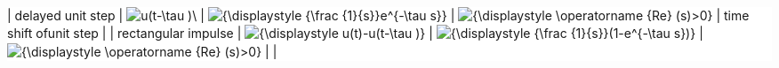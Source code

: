 | delayed unit step                                                                                                                                                                                                                                                                                                                                                                                                                                                                                                                                                                                                                                                                                                                                                                                                                                                                                                                                                                                                                       | ![u(t-\tau )\ ](https://proxy-prod.omnivore-image-cache.app/0x0,sjzsQk5_nCkZXFOsDizHeeHz5VQM3BWG3AsrK1YYfpgY/https://wikimedia.org/api/rest_v1/media/math/render/svg/f01928b97564610dbb5708a3eb426466d4718052)                                       | ![{\displaystyle {\frac {1}{s}}e^{-\tau s}}](https://proxy-prod.omnivore-image-cache.app/0x0,svc-AsYa1PmVNYk4X5LTU27bdcoCBrjucoL766n4W9AQ/https://wikimedia.org/api/rest_v1/media/math/render/svg/3929545c83c9b542c44d456bc1987b0a1f1dc774)                                                                          | ![{\displaystyle \operatorname {Re} (s)>0}](https://proxy-prod.omnivore-image-cache.app/0x0,sYPPIeXmCxWGHyNzrGaLzPH28pLR9ho6Xa9D2usYke6o/https://wikimedia.org/api/rest_v1/media/math/render/svg/ce0992e3b29be0b1bb2feec2e4682f43fe61c38b)                                                                                                                                                                                                                                             | time shift ofunit step                                     |
| rectangular impulse                                                                                                                                                                                                                                                                                                                                                                                                                                                                                                                                                                                                                                                                                                                                                                                                                                                                                                                                                                                                                     | ![{\displaystyle u(t)-u(t-\tau )}](https://proxy-prod.omnivore-image-cache.app/0x0,sN18gNQ5FY6JnUWwXEA2iTtDdhrxZWHU_g3j94EccedU/https://wikimedia.org/api/rest_v1/media/math/render/svg/57b648902f871bd93e0df4ba915ee55372b97bb6)                    | ![{\displaystyle {\frac {1}{s}}(1-e^{-\tau s})}](https://proxy-prod.omnivore-image-cache.app/0x0,stG6uoeLmweKmMHBCpAlwpQO83wmxXyqE1KpKJX1aOV8/https://wikimedia.org/api/rest_v1/media/math/render/svg/a02f84c63c3275bcdda87a430c15511e203486c6)                                                                      | ![{\displaystyle \operatorname {Re} (s)>0}](https://proxy-prod.omnivore-image-cache.app/0x0,sYPPIeXmCxWGHyNzrGaLzPH28pLR9ho6Xa9D2usYke6o/https://wikimedia.org/api/rest_v1/media/math/render/svg/ce0992e3b29be0b1bb2feec2e4682f43fe61c38b)                                                                                                                                                                                                                                             |                                                            |